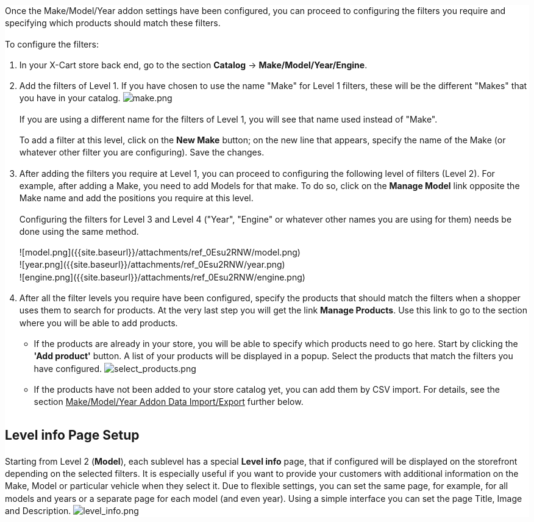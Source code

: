Once the Make/Model/Year addon settings have been configured, you can proceed to configuring the filters you require and specifying which products should match these filters. 

To configure the filters:

1. In your X-Cart store back end, go to the section **Catalog** -> **Make/Model/Year/Engine**.

2. Add the filters of Level 1. If you have chosen to use the name "Make" for Level 1 filters, these will be the different "Makes" that you have in your catalog. 
   ![make.png]({{site.baseurl}}/attachments/ref_0Esu2RNW/make.png)
   
   If you are using a different name for the filters of Level 1, you will see that name used instead of "Make".
   
   To add a filter at this level, click on the **New Make** button; on the new line that appears, specify the name of the Make (or whatever other filter you are configuring). Save the changes.  

3. After adding the filters you require at Level 1, you can proceed to configuring the following level of filters (Level 2). For example, after adding a Make, you need to add Models for that make. To do so, click on the **Manage Model** link opposite the Make name and add the positions you require at this level.
   
   Configuring the filters for Level 3 and Level 4 ("Year", "Engine" or whatever other names you are using for them) needs be done using the same method. 
    
     <div class="ui stackable three column grid">
        <div class="column" markdown="span">![model.png]({{site.baseurl}}/attachments/ref_0Esu2RNW/model.png)</div>
        <div class="column" markdown="span">![year.png]({{site.baseurl}}/attachments/ref_0Esu2RNW/year.png)</div>
        <div class="column" markdown="span">![engine.png]({{site.baseurl}}/attachments/ref_0Esu2RNW/engine.png)</div>
     </div>

4. After all the filter levels you require have been configured, specify the products that should match the filters when a shopper uses them to search for products. At the very last step you will get the link **Manage Products**. Use this link to go to the section where you will be able to add products.

   * If the products are already in your store, you will be able to specify which products need to go here. Start by clicking the **'Add product'** button. A list of your products will be displayed in a popup. Select the products that match the filters you have configured.
     ![select_products.png]({{site.baseurl}}/attachments/ref_0Esu2RNW/select_products.png)
     
   * If the products have not been added to your store catalog yet, you can add them by CSV import. For details, see the section [Make/Model/Year Addon Data Import/Export](https://kb.x-cart.com/modules/MMY.html#makemodelyear-addon-data-importexport) further below.
   
## **Level info** Page Setup

Starting from Level 2 (**Model**), each sublevel has a special **Level info** page, that if configured will be displayed on the storefront depending on the selected filters. It is especially useful if you want to provide your customers with additional information on the Make, Model or particular vehicle when they select it. Due to flexible settings, you can set the same page, for example, for all models and years or a separate page for each model (and even year). Using a simple interface you can set the page Title, Image and Description. 
![level_info.png]({{site.baseurl}}/attachments/ref_0Esu2RNW/level_info.png)
